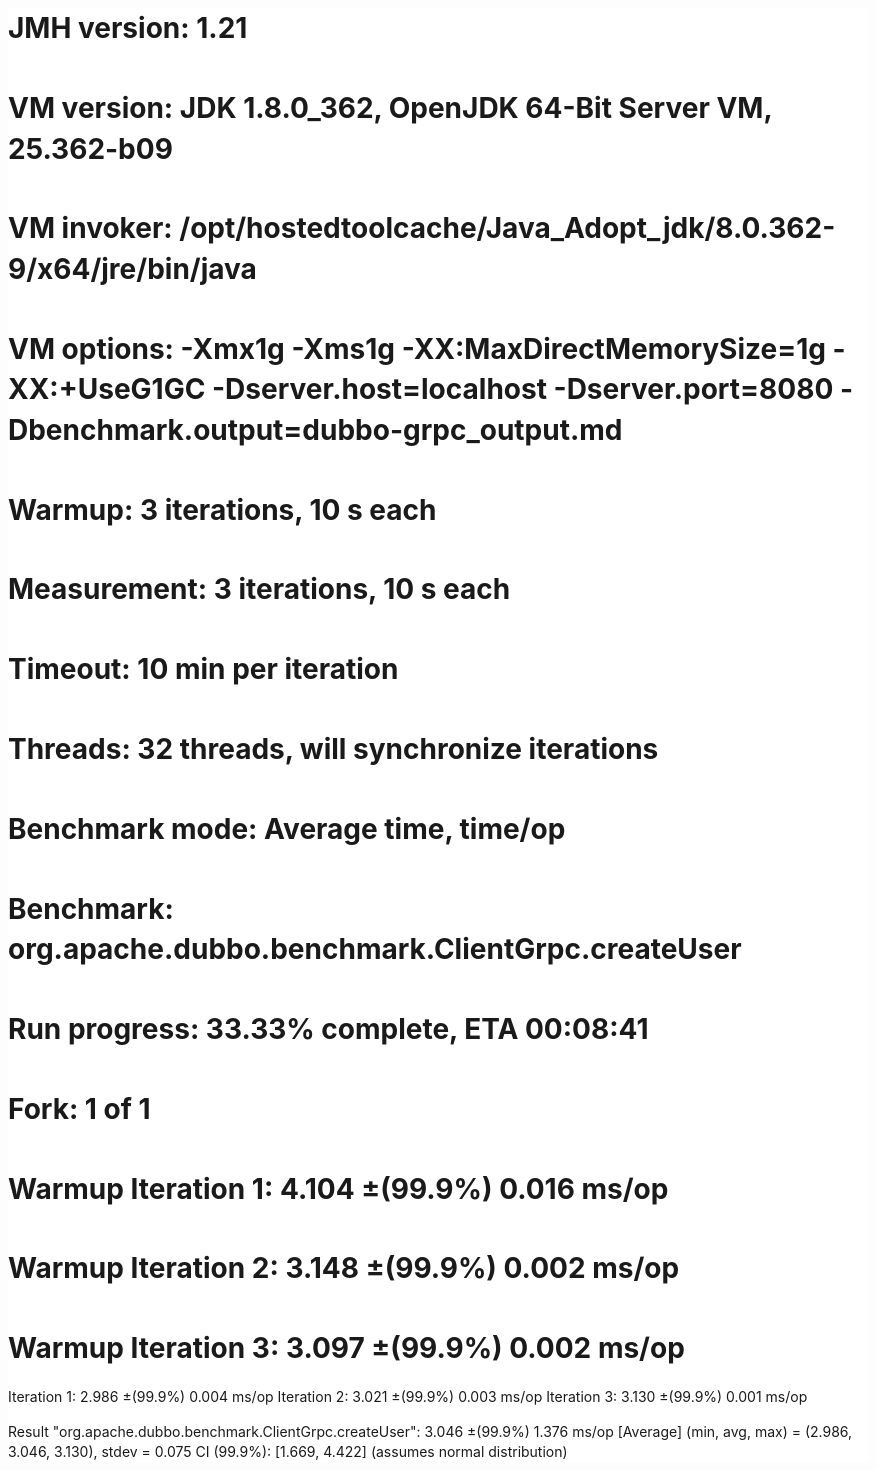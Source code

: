 
# JMH version: 1.21
# VM version: JDK 1.8.0_362, OpenJDK 64-Bit Server VM, 25.362-b09
# VM invoker: /opt/hostedtoolcache/Java_Adopt_jdk/8.0.362-9/x64/jre/bin/java
# VM options: -Xmx1g -Xms1g -XX:MaxDirectMemorySize=1g -XX:+UseG1GC -Dserver.host=localhost -Dserver.port=8080 -Dbenchmark.output=dubbo-grpc_output.md
# Warmup: 3 iterations, 10 s each
# Measurement: 3 iterations, 10 s each
# Timeout: 10 min per iteration
# Threads: 32 threads, will synchronize iterations
# Benchmark mode: Average time, time/op
# Benchmark: org.apache.dubbo.benchmark.ClientGrpc.createUser

# Run progress: 33.33% complete, ETA 00:08:41
# Fork: 1 of 1
# Warmup Iteration   1: 4.104 ±(99.9%) 0.016 ms/op
# Warmup Iteration   2: 3.148 ±(99.9%) 0.002 ms/op
# Warmup Iteration   3: 3.097 ±(99.9%) 0.002 ms/op
Iteration   1: 2.986 ±(99.9%) 0.004 ms/op
Iteration   2: 3.021 ±(99.9%) 0.003 ms/op
Iteration   3: 3.130 ±(99.9%) 0.001 ms/op


Result "org.apache.dubbo.benchmark.ClientGrpc.createUser":
  3.046 ±(99.9%) 1.376 ms/op [Average]
  (min, avg, max) = (2.986, 3.046, 3.130), stdev = 0.075
  CI (99.9%): [1.669, 4.422] (assumes normal distribution)
